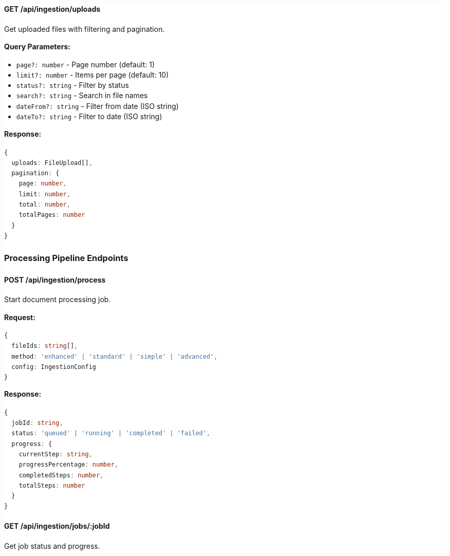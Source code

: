 #### **GET /api/ingestion/uploads**
Get uploaded files with filtering and pagination.

**Query Parameters:**
- `page?: number` - Page number (default: 1)
- `limit?: number` - Items per page (default: 10)
- `status?: string` - Filter by status
- `search?: string` - Search in file names
- `dateFrom?: string` - Filter from date (ISO string)
- `dateTo?: string` - Filter to date (ISO string)

**Response:**
```typescript
{
  uploads: FileUpload[],
  pagination: {
    page: number,
    limit: number,
    total: number,
    totalPages: number
  }
}
```

### **Processing Pipeline Endpoints**

#### **POST /api/ingestion/process**
Start document processing job.

**Request:**
```typescript
{
  fileIds: string[],
  method: 'enhanced' | 'standard' | 'simple' | 'advanced',
  config: IngestionConfig
}
```

**Response:**
```typescript
{
  jobId: string,
  status: 'queued' | 'running' | 'completed' | 'failed',
  progress: {
    currentStep: string,
    progressPercentage: number,
    completedSteps: number,
    totalSteps: number
  }
}
```

#### **GET /api/ingestion/jobs/:jobId**
Get job status and progress.
